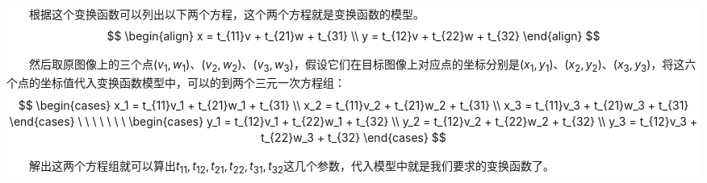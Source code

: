 
&emsp;&emsp;根据这个变换函数可以列出以下两个方程，这个两个方程就是变换函数的模型。
$$
\begin{align}
	x = t_{11}v + t_{21}w + t_{31} \\
	y = t_{12}v + t_{22}w + t_{32}
\end{align}
$$

&emsp;&emsp;然后取原图像上的三个点$(v_1, w_1)$、$(v_2, w_2)$、$(v_3, w_3)$，假设它们在目标图像上对应点的坐标分别是$(x_1, y_1)$、$(x_2, y_2)$、$(x_3, y_3)$，将这六个点的坐标值代入变换函数模型中，可以的到两个三元一次方程组：
$$
\begin{cases}
	x_1 = t_{11}v_1 + t_{21}w_1 + t_{31} \\
	x_2 = t_{11}v_2 + t_{21}w_2 + t_{31} \\
	x_3 = t_{11}v_3 + t_{21}w_3 + t_{31}
\end{cases} \ \ \ \ \ \ \ 
\begin{cases}
	y_1 = t_{12}v_1 + t_{22}w_1 + t_{32} \\
	y_2 = t_{12}v_2 + t_{22}w_2 + t_{32} \\
	y_3 = t_{12}v_3 + t_{22}w_3 + t_{32}
\end{cases}
$$

&emsp;&emsp;解出这两个方程组就可以算出$t_{11}, t_{12}, t_{21}, t_{22}, t_{31}, t_{32}$这几个参数，代入模型中就是我们要求的变换函数了。
